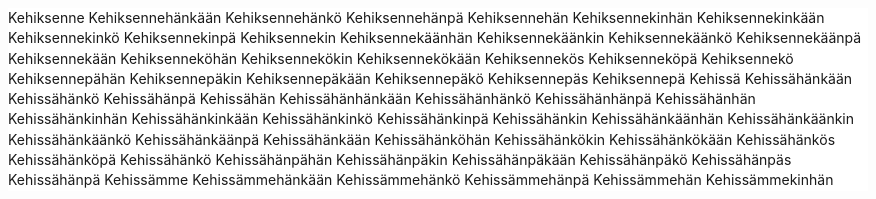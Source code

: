 Kehiksenne
Kehiksennehänkään
Kehiksennehänkö
Kehiksennehänpä
Kehiksennehän
Kehiksennekinhän
Kehiksennekinkään
Kehiksennekinkö
Kehiksennekinpä
Kehiksennekin
Kehiksennekäänhän
Kehiksennekäänkin
Kehiksennekäänkö
Kehiksennekäänpä
Kehiksennekään
Kehiksenneköhän
Kehiksennekökin
Kehiksennekökään
Kehiksennekös
Kehiksenneköpä
Kehiksennekö
Kehiksennepähän
Kehiksennepäkin
Kehiksennepäkään
Kehiksennepäkö
Kehiksennepäs
Kehiksennepä
Kehissä
Kehissähänkään
Kehissähänkö
Kehissähänpä
Kehissähän
Kehissähänhänkään
Kehissähänhänkö
Kehissähänhänpä
Kehissähänhän
Kehissähänkinhän
Kehissähänkinkään
Kehissähänkinkö
Kehissähänkinpä
Kehissähänkin
Kehissähänkäänhän
Kehissähänkäänkin
Kehissähänkäänkö
Kehissähänkäänpä
Kehissähänkään
Kehissähänköhän
Kehissähänkökin
Kehissähänkökään
Kehissähänkös
Kehissähänköpä
Kehissähänkö
Kehissähänpähän
Kehissähänpäkin
Kehissähänpäkään
Kehissähänpäkö
Kehissähänpäs
Kehissähänpä
Kehissämme
Kehissämmehänkään
Kehissämmehänkö
Kehissämmehänpä
Kehissämmehän
Kehissämmekinhän